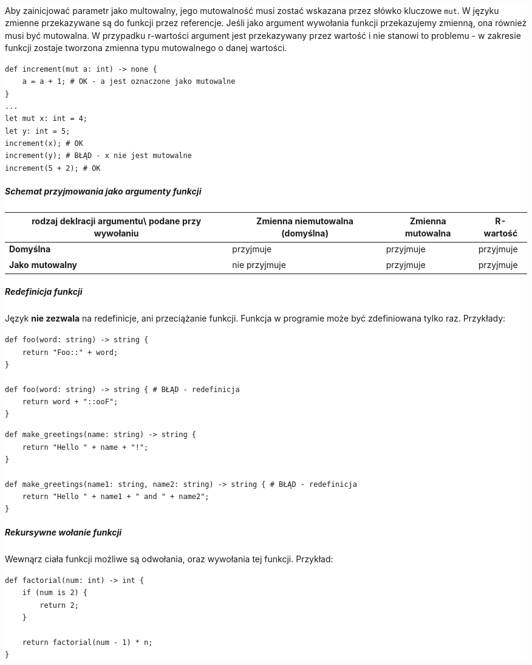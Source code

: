 Aby zainicjować parametr jako multowalny, jego mutowalność musi zostać wskazana przez słówko kluczowe `mut`. W języku zmienne przekazywane są do funkcji przez referencje. Jeśli jako argument wywołania funkcji przekazujemy zmienną, ona również musi być mutowalna. 
W przypadku r-wartości argument jest przekazywany przez wartość i nie stanowi to problemu - w zakresie funkcji zostaje tworzona zmienna typu mutowalnego o danej wartości.
```
def increment(mut a: int) -> none {
    a = a + 1; # OK - a jest oznaczone jako mutowalne
}
...
let mut x: int = 4;
let y: int = 5;
increment(x); # OK
increment(y); # BŁĄD - x nie jest mutowalne
increment(5 + 2); # OK

```
##### Schemat przyjmowania jako argumenty funkcji

| **rodzaj deklracji argumentu**\\ **podane przy wywołaniu** | Zmienna niemutowalna (domyślna) | **Zmienna mutowalna** | **R-wartość** |
| ---------------------------------------------------------- | ------------------------------- | --------------------- | ------------- |
| **Domyślna**                                               | przyjmuje                       | przyjmuje             | przyjmuje     |
| **Jako mutowalny**                                         | nie przyjmuje                   | przyjmuje             | przyjmuje     |
##### Redefinicja funkcji
Język **nie zezwala** na redefinicje, ani przeciążanie funkcji. Funkcja w programie może być zdefiniowana tylko raz.
Przykłady:
```
def foo(word: string) -> string {
    return "Foo::" + word;
} 

def foo(word: string) -> string { # BŁĄD - redefinicja
    return word + "::ooF"; 
}
```

```
def make_greetings(name: string) -> string {
    return "Hello " + name + "!";
} 

def make_greetings(name1: string, name2: string) -> string { # BŁĄD - redefinicja
    return "Hello " + name1 + " and " + name2"; 
}
```
##### Rekursywne wołanie funkcji
Wewnąrz ciała funkcji możliwe są odwołania, oraz wywołania tej funkcji.
Przykład:
```
def factorial(num: int) -> int {
    if (num is 2) {
        return 2;
    }

    return factorial(num - 1) * n;
}
```
